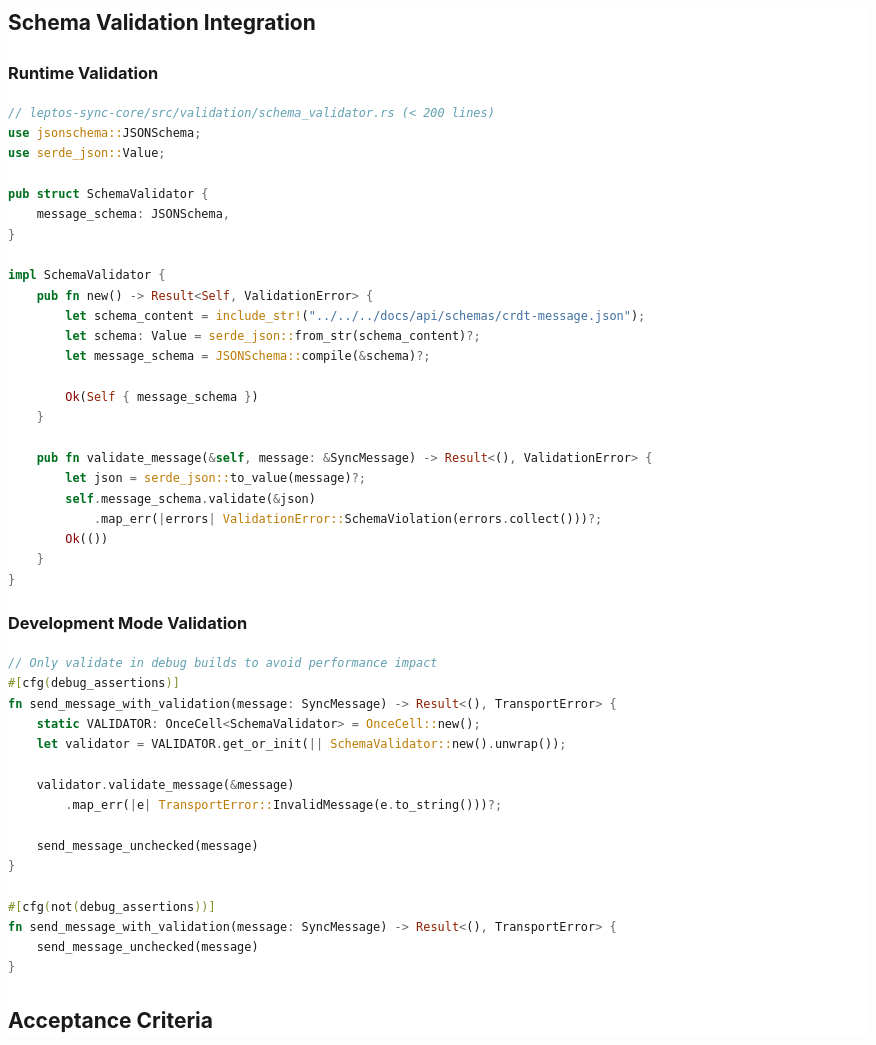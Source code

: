 ## Schema Validation Integration

### Runtime Validation
```rust
// leptos-sync-core/src/validation/schema_validator.rs (< 200 lines)
use jsonschema::JSONSchema;
use serde_json::Value;

pub struct SchemaValidator {
    message_schema: JSONSchema,
}

impl SchemaValidator {
    pub fn new() -> Result<Self, ValidationError> {
        let schema_content = include_str!("../../../docs/api/schemas/crdt-message.json");
        let schema: Value = serde_json::from_str(schema_content)?;
        let message_schema = JSONSchema::compile(&schema)?;
        
        Ok(Self { message_schema })
    }
    
    pub fn validate_message(&self, message: &SyncMessage) -> Result<(), ValidationError> {
        let json = serde_json::to_value(message)?;
        self.message_schema.validate(&json)
            .map_err(|errors| ValidationError::SchemaViolation(errors.collect()))?;
        Ok(())
    }
}
```

### Development Mode Validation
```rust
// Only validate in debug builds to avoid performance impact
#[cfg(debug_assertions)]
fn send_message_with_validation(message: SyncMessage) -> Result<(), TransportError> {
    static VALIDATOR: OnceCell<SchemaValidator> = OnceCell::new();
    let validator = VALIDATOR.get_or_init(|| SchemaValidator::new().unwrap());
    
    validator.validate_message(&message)
        .map_err(|e| TransportError::InvalidMessage(e.to_string()))?;
    
    send_message_unchecked(message)
}

#[cfg(not(debug_assertions))]  
fn send_message_with_validation(message: SyncMessage) -> Result<(), TransportError> {
    send_message_unchecked(message)
}
```

## Acceptance Criteria
